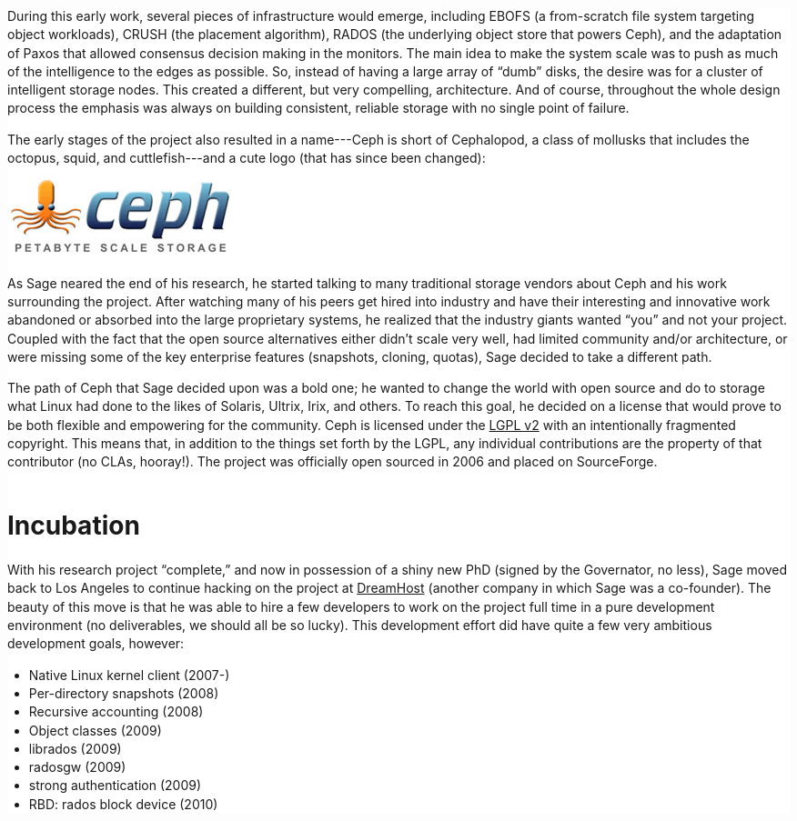 During this early work, several pieces of infrastructure would emerge, including EBOFS (a from-scratch file system targeting object workloads), CRUSH (the placement algorithm), RADOS (the underlying object store that powers Ceph), and the adaptation of Paxos that allowed consensus decision making in the monitors. The main idea to make the system scale was to push as much of the intelligence to the edges as possible. So, instead of having a large array of “dumb” disks, the desire was for a cluster of intelligent storage nodes. This created a different, but very compelling, architecture. And of course, throughout the whole design process the emphasis was always on building consistent, reliable storage with no single point of failure.  

The early stages of the project also resulted in a name---Ceph is short of Cephalopod, a class of mollusks that includes the octopus, squid, and cuttlefish---and a cute logo (that has since been changed):

![](/images/blog/octopus_logo.png)

As Sage neared the end of his research, he started talking to many traditional storage vendors about Ceph and his work surrounding the project. After watching many of his peers get hired into industry and have their interesting and innovative work abandoned or absorbed into the large proprietary systems, he realized that the industry giants wanted “you” and not your project. Coupled with the fact that the open source alternatives either didn’t scale very well, had limited community and/or architecture, or were missing some of the key enterprise features (snapshots, cloning, quotas), Sage decided to take a different path.

The path of Ceph that Sage decided upon was a bold one; he wanted to change the world with open source and do to storage what Linux had done to the likes of Solaris, Ultrix, Irix, and others. To reach this goal, he decided on a license that would prove to be both flexible and empowering for the community. Ceph is licensed under the [LGPL v2](https://www.gnu.org/licenses/old-licenses/lgpl-2.1.html) with an intentionally fragmented copyright. This means that, in addition to the things set forth by the LGPL, any individual contributions are the property of that contributor (no CLAs, hooray!). The project was officially open sourced in 2006 and placed on SourceForge.

Incubation
=======

With his research project “complete,” and now in possession of a shiny new PhD (signed by the Governator, no less), Sage moved back to Los Angeles to continue hacking on the project at [DreamHost](http://www.dreamhost.com/) (another company in which Sage was a co-founder). The beauty of this move is that he was able to hire a few developers to work on the project full time in a pure development environment (no deliverables, we should all be so lucky). This development effort did have quite a few very ambitious development goals, however:

* Native Linux kernel client (2007-)
* Per-directory snapshots (2008)
* Recursive accounting (2008)
* Object classes (2009)
* librados (2009)
* radosgw (2009)
* strong authentication (2009)
* RBD: rados block device (2010)
